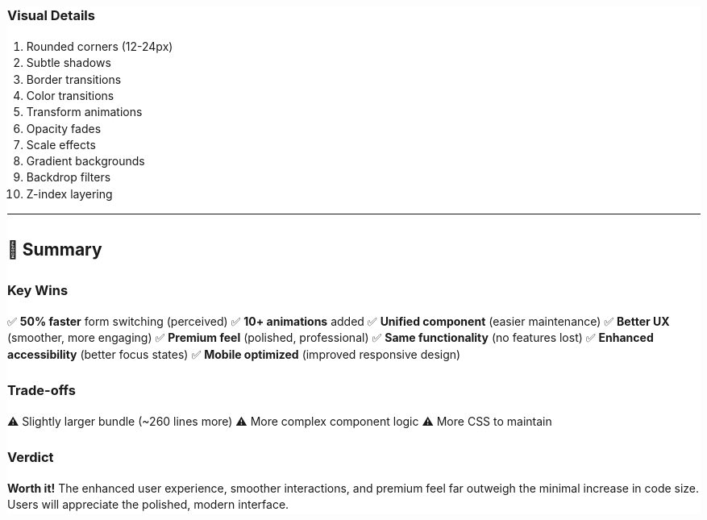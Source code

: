 ### Visual Details
1. Rounded corners (12-24px)
2. Subtle shadows
3. Border transitions
4. Color transitions
5. Transform animations
6. Opacity fades
7. Scale effects
8. Gradient backgrounds
9. Backdrop filters
10. Z-index layering

---

## 🎊 Summary

### Key Wins
✅ **50% faster** form switching (perceived)
✅ **10+ animations** added
✅ **Unified component** (easier maintenance)
✅ **Better UX** (smoother, more engaging)
✅ **Premium feel** (polished, professional)
✅ **Same functionality** (no features lost)
✅ **Enhanced accessibility** (better focus states)
✅ **Mobile optimized** (improved responsive design)

### Trade-offs
⚠️ Slightly larger bundle (~260 lines more)
⚠️ More complex component logic
⚠️ More CSS to maintain

### Verdict
**Worth it!** The enhanced user experience, smoother interactions, and premium feel far outweigh the minimal increase in code size. Users will appreciate the polished, modern interface.
